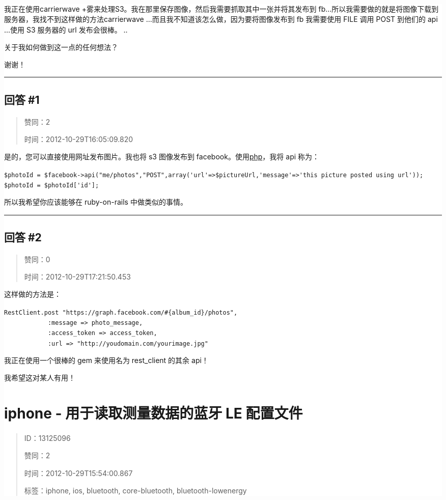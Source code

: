 我正在使用carrierwave +雾来处理S3。我在那里保存图像，然后我需要抓取其中一张并将其发布到 fb...所以我需要做的就是将图像下载到服务器，我找不到这样做的方法carrierwave ...而且我不知道该怎么做，因为要将图像发布到 fb 我需要使用 FILE 调用 POST 到他们的 api ...使用 S3 服务器的 url 发布会很棒。 ..

关于我如何做到这一点的任何想法？

谢谢！

* * *

## 回答 #1

> 赞同：2
> 
> 时间：2012-10-29T16:05:09.820

是的，您可以直接使用网址发布图片。我也将 s3 图像发布到 facebook。使用[php](/questions/tagged/php "显示标记为“php”的问题")，我将 api 称为：

```
$photoId = $facebook->api("me/photos","POST",array('url'=>$pictureUrl,'message'=>'this picture posted using url'));
$photoId = $photoId['id']; 
```

所以我希望你应该能够在 ruby​​-on-rails 中做类似的事情。

* * *

## 回答 #2

> 赞同：0
> 
> 时间：2012-10-29T17:21:50.453

这样做的方法是：

```
RestClient.post "https://graph.facebook.com/#{album_id}/photos",
            :message => photo_message,
            :access_token => access_token, 
            :url => "http://youdomain.com/yourimage.jpg" 
```

我正在使用一个很棒的 gem 来使用名为 rest_client 的其余 api！

我希望这对某人有用！

# iphone - 用于读取测量数据的蓝牙 LE 配置文件

> ID：13125096
> 
> 赞同：2
> 
> 时间：2012-10-29T15:54:00.867
> 
> 标签：iphone, ios, bluetooth, core-bluetooth, bluetooth-lowenergy
